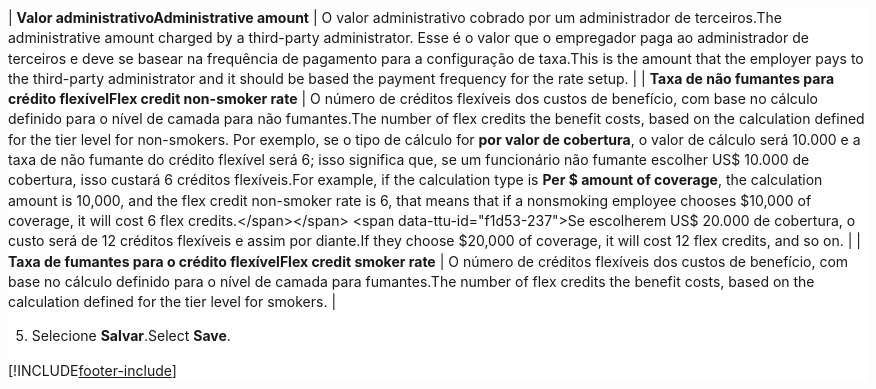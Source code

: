    | <span data-ttu-id="f1d53-231">**Valor administrativo**</span><span class="sxs-lookup"><span data-stu-id="f1d53-231">**Administrative amount**</span></span> | <span data-ttu-id="f1d53-232">O valor administrativo cobrado por um administrador de terceiros.</span><span class="sxs-lookup"><span data-stu-id="f1d53-232">The administrative amount charged by a third-party administrator.</span></span> <span data-ttu-id="f1d53-233">Esse é o valor que o empregador paga ao administrador de terceiros e deve se basear na frequência de pagamento para a configuração de taxa.</span><span class="sxs-lookup"><span data-stu-id="f1d53-233">This is the amount that the employer pays to the third-party administrator and it should be based the payment frequency for the rate setup.</span></span> |
   | <span data-ttu-id="f1d53-234">**Taxa de não fumantes para crédito flexível**</span><span class="sxs-lookup"><span data-stu-id="f1d53-234">**Flex credit non-smoker rate**</span></span> | <span data-ttu-id="f1d53-235">O número de créditos flexíveis dos custos de benefício, com base no cálculo definido para o nível de camada para não fumantes.</span><span class="sxs-lookup"><span data-stu-id="f1d53-235">The number of flex credits the benefit costs, based on the calculation defined for the tier level for non-smokers.</span></span> <span data-ttu-id="f1d53-236">Por exemplo, se o tipo de cálculo for **por valor de cobertura**, o valor de cálculo será 10.000 e a taxa de não fumante do crédito flexível será 6; isso significa que, se um funcionário não fumante escolher US$ 10.000 de cobertura, isso custará 6 créditos flexíveis.</span><span class="sxs-lookup"><span data-stu-id="f1d53-236">For example, if the calculation type is **Per $ amount of coverage**, the calculation amount is 10,000, and the flex credit non-smoker rate is 6, that means that if a nonsmoking employee chooses $10,000 of coverage, it will cost 6 flex credits.</span></span> <span data-ttu-id="f1d53-237">Se escolherem US$ 20.000 de cobertura, o custo será de 12 créditos flexíveis e assim por diante.</span><span class="sxs-lookup"><span data-stu-id="f1d53-237">If they choose $20,000 of coverage, it will cost 12 flex credits, and so on.</span></span> |
   | <span data-ttu-id="f1d53-238">**Taxa de fumantes para o crédito flexível**</span><span class="sxs-lookup"><span data-stu-id="f1d53-238">**Flex credit smoker rate**</span></span> | <span data-ttu-id="f1d53-239">O número de créditos flexíveis dos custos de benefício, com base no cálculo definido para o nível de camada para fumantes.</span><span class="sxs-lookup"><span data-stu-id="f1d53-239">The number of flex credits the benefit costs, based on the calculation defined for the tier level for smokers.</span></span> |

5. <span data-ttu-id="f1d53-240">Selecione **Salvar**.</span><span class="sxs-lookup"><span data-stu-id="f1d53-240">Select **Save**.</span></span> 


[!INCLUDE[footer-include](../includes/footer-banner.md)]